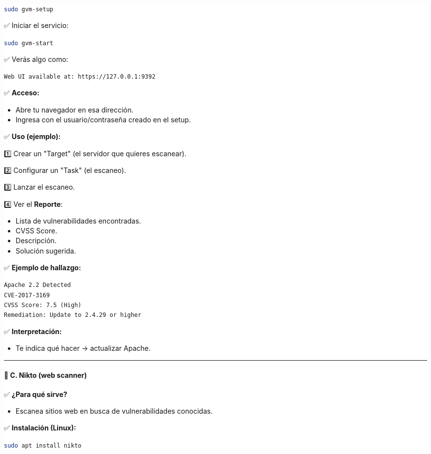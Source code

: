 ```bash
sudo gvm-setup
```

✅ Iniciar el servicio:

```bash
sudo gvm-start
```

✅ Verás algo como:

```
Web UI available at: https://127.0.0.1:9392
```

✅ **Acceso:**

- Abre tu navegador en esa dirección.
- Ingresa con el usuario/contraseña creado en el setup.

✅ **Uso (ejemplo):**

1️⃣ Crear un "Target" (el servidor que quieres escanear).

2️⃣ Configurar un "Task" (el escaneo).

3️⃣ Lanzar el escaneo.

4️⃣ Ver el **Reporte**:

- Lista de vulnerabilidades encontradas.
- CVSS Score.
- Descripción.
- Solución sugerida.

✅ **Ejemplo de hallazgo:**

```
Apache 2.2 Detected
CVE-2017-3169
CVSS Score: 7.5 (High)
Remediation: Update to 2.4.29 or higher
```

✅ **Interpretación:**

- Te indica qué hacer → actualizar Apache.

---

#### 🚀 C. Nikto (web scanner)

✅ **¿Para qué sirve?**

- Escanea sitios web en busca de vulnerabilidades conocidas.

✅ **Instalación (Linux):**

```bash
sudo apt install nikto
```
